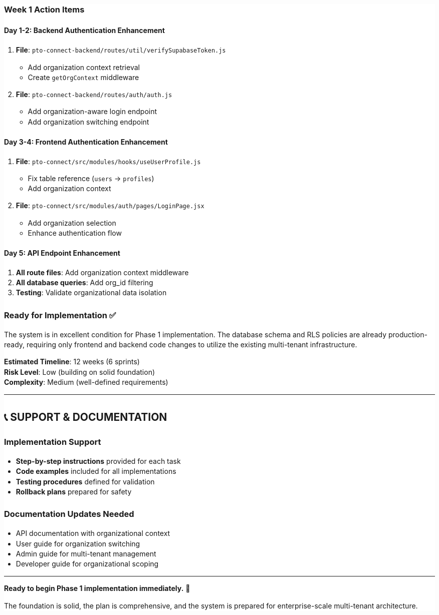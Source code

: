 ### Week 1 Action Items

#### Day 1-2: Backend Authentication Enhancement
1. **File**: `pto-connect-backend/routes/util/verifySupabaseToken.js`
   - Add organization context retrieval
   - Create `getOrgContext` middleware

2. **File**: `pto-connect-backend/routes/auth/auth.js`
   - Add organization-aware login endpoint
   - Add organization switching endpoint

#### Day 3-4: Frontend Authentication Enhancement
1. **File**: `pto-connect/src/modules/hooks/useUserProfile.js`
   - Fix table reference (`users` → `profiles`)
   - Add organization context

2. **File**: `pto-connect/src/modules/auth/pages/LoginPage.jsx`
   - Add organization selection
   - Enhance authentication flow

#### Day 5: API Endpoint Enhancement
1. **All route files**: Add organization context middleware
2. **All database queries**: Add org_id filtering
3. **Testing**: Validate organizational data isolation

### Ready for Implementation ✅

The system is in excellent condition for Phase 1 implementation. The database schema and RLS policies are already production-ready, requiring only frontend and backend code changes to utilize the existing multi-tenant infrastructure.

**Estimated Timeline**: 12 weeks (6 sprints)  
**Risk Level**: Low (building on solid foundation)  
**Complexity**: Medium (well-defined requirements)

---

## 📞 SUPPORT & DOCUMENTATION

### Implementation Support
- **Step-by-step instructions** provided for each task
- **Code examples** included for all implementations
- **Testing procedures** defined for validation
- **Rollback plans** prepared for safety

### Documentation Updates Needed
- API documentation with organizational context
- User guide for organization switching
- Admin guide for multi-tenant management
- Developer guide for organizational scoping

---

**Ready to begin Phase 1 implementation immediately.** 🚀

The foundation is solid, the plan is comprehensive, and the system is prepared for enterprise-scale multi-tenant architecture.
